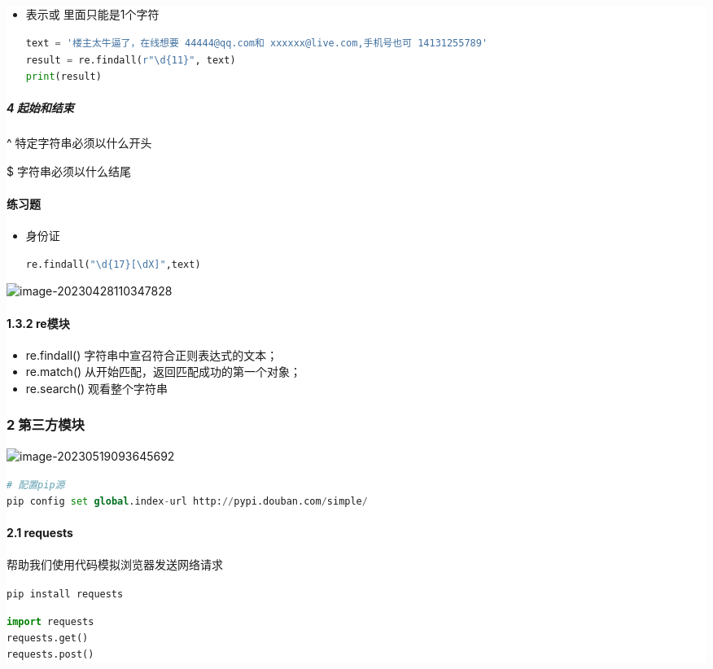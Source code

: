 - 表示或  里面只能是1个字符

  ```python
  text = '楼主太牛逼了，在线想要 44444@qq.com和 xxxxxx@live.com,手机号也可 14131255789'
  result = re.findall(r"\d{11}", text)
  print(result)
  ```

##### 4 起始和结束

^ 特定字符串必须以什么开头

$ 字符串必须以什么结尾







#### 练习题

- 身份证
  ```python
  re.findall("\d{17}[\dX]",text)
  ```

![image-20230428110347828](D:\夸克\study\Python\07.assets\image-20230428110347828.png)

#### 1.3.2 re模块

- re.findall()  字符串中宣召符合正则表达式的文本；
- re.match()   从开始匹配，返回匹配成功的第一个对象；
- re.search()   观看整个字符串

### 2 第三方模块







![image-20230519093645692](D:\夸克\study\Python\07.assets\image-20230519093645692.png)

 ```python
 # 配置pip源
 pip config set global.index-url http://pypi.douban.com/simple/
 ```

#### 2.1 requests

帮助我们使用代码模拟浏览器发送网络请求

```python
pip install requests
```

```python
import requests
requests.get()
requests.post()
```
